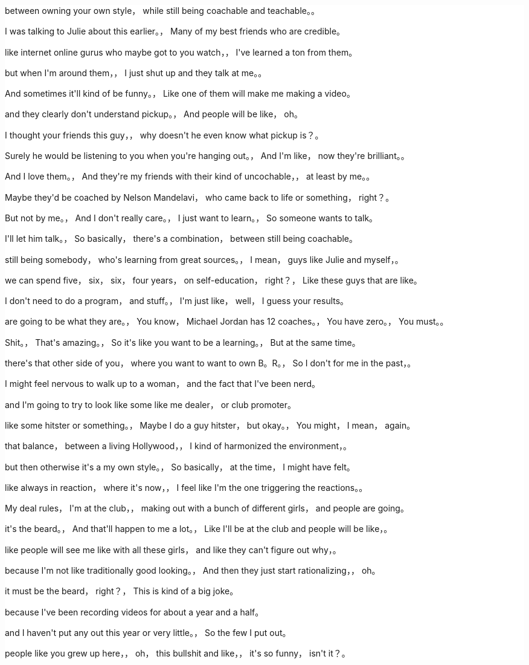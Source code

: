  between owning your own style， while still being coachable and teachable。。

 I was talking to Julie about this earlier。， Many of my best friends who are credible。

 like internet online gurus who maybe got to you watch，， I've learned a ton from them。

 but when I'm around them，， I just shut up and they talk at me。。

 And sometimes it'll kind of be funny。， Like one of them will make me making a video。

 and they clearly don't understand pickup。， And people will be like， oh。

 I thought your friends this guy，， why doesn't he even know what pickup is？。

 Surely he would be listening to you when you're hanging out。， And I'm like， now they're brilliant。。

 And I love them。， And they're my friends with their kind of uncochable，， at least by me。。

 Maybe they'd be coached by Nelson Mandelavi， who came back to life or something， right？。

 But not by me。， And I don't really care。， I just want to learn。， So someone wants to talk。

 I'll let him talk。， So basically， there's a combination， between still being coachable。

 still being somebody， who's learning from great sources。， I mean， guys like Julie and myself，。

 we can spend five， six， six， four years， on self-education， right？， Like these guys that are like。

 I don't need to do a program， and stuff。， I'm just like， well， I guess your results。

 are going to be what they are。， You know， Michael Jordan has 12 coaches。， You have zero。， You must。。

 Shit。， That's amazing。， So it's like you want to be a learning。， But at the same time。

 there's that other side of you， where you want to want to own B。R。， So I don't for me in the past，。

 I might feel nervous to walk up to a woman， and the fact that I've been nerd。

 and I'm going to try to look like some like me dealer， or club promoter。

 like some hitster or something。， Maybe I do a guy hitster， but okay。， You might， I mean， again。

 that balance， between a living Hollywood，， I kind of harmonized the environment，。

 but then otherwise it's a my own style。， So basically， at the time， I might have felt。

 like always in reaction， where it's now，， I feel like I'm the one triggering the reactions。。

 My deal rules， I'm at the club，， making out with a bunch of different girls， and people are going。

 it's the beard。， And that'll happen to me a lot。， Like I'll be at the club and people will be like，。

 like people will see me like with all these girls， and like they can't figure out why，。

 because I'm not like traditionally good looking。， And then they just start rationalizing，， oh。

 it must be the beard， right？， This is kind of a big joke。

 because I've been recording videos for about a year and a half。

 and I haven't put any out this year or very little。， So the few I put out。

 people like you grew up here，， oh， this bullshit and like，， it's so funny， isn't it？。

